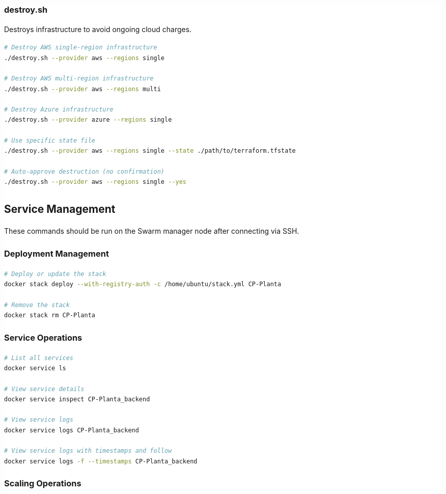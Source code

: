 ### destroy.sh

Destroys infrastructure to avoid ongoing cloud charges.

```bash
# Destroy AWS single-region infrastructure
./destroy.sh --provider aws --regions single

# Destroy AWS multi-region infrastructure
./destroy.sh --provider aws --regions multi

# Destroy Azure infrastructure
./destroy.sh --provider azure --regions single

# Use specific state file
./destroy.sh --provider aws --regions single --state ./path/to/terraform.tfstate

# Auto-approve destruction (no confirmation)
./destroy.sh --provider aws --regions single --yes
```

## Service Management

These commands should be run on the Swarm manager node after connecting via SSH.

### Deployment Management

```bash
# Deploy or update the stack
docker stack deploy --with-registry-auth -c /home/ubuntu/stack.yml CP-Planta

# Remove the stack
docker stack rm CP-Planta
```

### Service Operations

```bash
# List all services
docker service ls

# View service details
docker service inspect CP-Planta_backend

# View service logs
docker service logs CP-Planta_backend

# View service logs with timestamps and follow
docker service logs -f --timestamps CP-Planta_backend
```

### Scaling Operations
